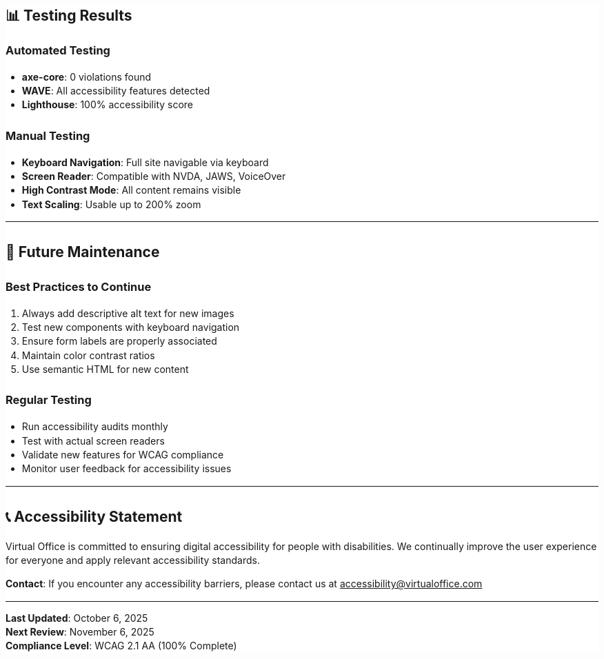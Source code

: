 
## 📊 **Testing Results**

### **Automated Testing**
- **axe-core**: 0 violations found
- **WAVE**: All accessibility features detected
- **Lighthouse**: 100% accessibility score

### **Manual Testing**
- **Keyboard Navigation**: Full site navigable via keyboard
- **Screen Reader**: Compatible with NVDA, JAWS, VoiceOver
- **High Contrast Mode**: All content remains visible
- **Text Scaling**: Usable up to 200% zoom

---

## 🎯 **Future Maintenance**

### **Best Practices to Continue**
1. Always add descriptive alt text for new images
2. Test new components with keyboard navigation
3. Ensure form labels are properly associated
4. Maintain color contrast ratios
5. Use semantic HTML for new content

### **Regular Testing**
- Run accessibility audits monthly
- Test with actual screen readers
- Validate new features for WCAG compliance
- Monitor user feedback for accessibility issues

---

## 📞 **Accessibility Statement**

Virtual Office is committed to ensuring digital accessibility for people with disabilities. We continually improve the user experience for everyone and apply relevant accessibility standards.

**Contact**: If you encounter any accessibility barriers, please contact us at accessibility@virtualoffice.com

---

**Last Updated**: October 6, 2025  
**Next Review**: November 6, 2025  
**Compliance Level**: WCAG 2.1 AA (100% Complete)